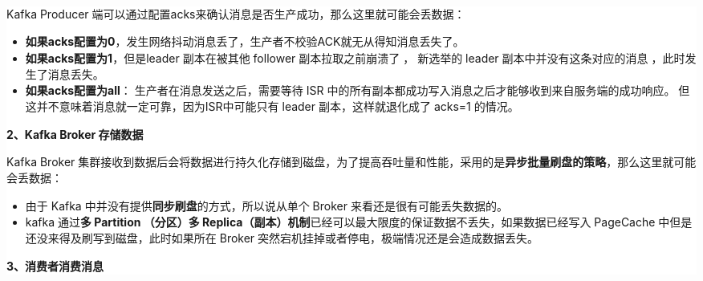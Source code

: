 Kafka Producer 端可以通过配置acks来确认消息是否生产成功，那么这里就可能会丢数据：

- **如果acks配置为0**，发生网络抖动消息丢了，生产者不校验ACK就无从得知消息丢失了。
- **如果acks配置为1**，但是leader 副本在被其他 follower 副本拉取之前崩溃了 ， 新选举的 leader 副本中并没有这条对应的消息 ，此时发生了消息丢失。
- **如果acks配置为all**： 生产者在消息发送之后，需要等待 ISR 中的所有副本都成功写入消息之后才能够收到来自服务端的成功响应。 但这并不意味着消息就一定可靠，因为ISR中可能只有 leader 副本，这样就退化成了 acks=1 的情况。

**2、Kafka Broker 存储数据**

Kafka Broker 集群接收到数据后会将数据进行持久化存储到磁盘，为了提高吞吐量和性能，采用的是**异步批量刷盘的策略**，那么这里就可能会丢数据：

- 由于 Kafka 中并没有提供**同步刷盘**的方式，所以说从单个 Broker 来看还是很有可能丢失数据的。
- kafka 通过**多 Partition （分区）多 Replica（副本）机制**已经可以最大限度的保证数据不丢失，如果数据已经写入 PageCache 中但是还没来得及刷写到磁盘，此时如果所在 Broker 突然宕机挂掉或者停电，极端情况还是会造成数据丢失。

**3、消费者消费消息**

